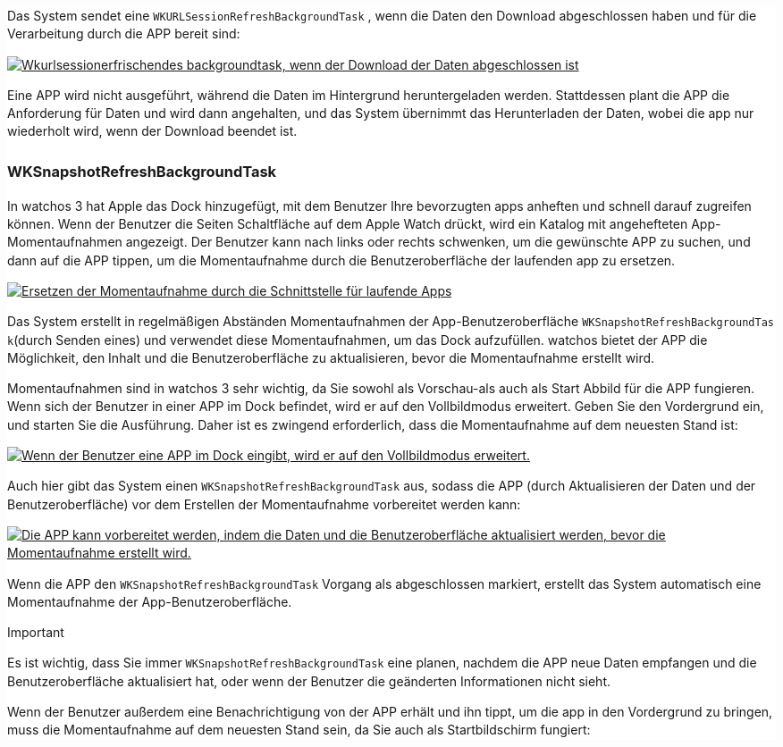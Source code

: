 Das System sendet eine `WKURLSessionRefreshBackgroundTask` , wenn die Daten den Download abgeschlossen haben und für die Verarbeitung durch die APP bereit sind:

[![](background-tasks-images/update05.png "Wkurlsessionerfrischendes backgroundtask, wenn der Download der Daten abgeschlossen ist")](background-tasks-images/update05.png#lightbox)

Eine APP wird nicht ausgeführt, während die Daten im Hintergrund heruntergeladen werden. Stattdessen plant die APP die Anforderung für Daten und wird dann angehalten, und das System übernimmt das Herunterladen der Daten, wobei die app nur wiederholt wird, wenn der Download beendet ist.

<a name="WKSnapshotRefreshBackgroundTask" />

### <a name="wksnapshotrefreshbackgroundtask"></a>WKSnapshotRefreshBackgroundTask

In watchos 3 hat Apple das Dock hinzugefügt, mit dem Benutzer Ihre bevorzugten apps anheften und schnell darauf zugreifen können. Wenn der Benutzer die Seiten Schaltfläche auf dem Apple Watch drückt, wird ein Katalog mit angehefteten App-Momentaufnahmen angezeigt. Der Benutzer kann nach links oder rechts schwenken, um die gewünschte APP zu suchen, und dann auf die APP tippen, um die Momentaufnahme durch die Benutzeroberfläche der laufenden app zu ersetzen.

[![](background-tasks-images/update06.png "Ersetzen der Momentaufnahme durch die Schnittstelle für laufende Apps")](background-tasks-images/update06.png#lightbox)

Das System erstellt in regelmäßigen Abständen Momentaufnahmen der App-Benutzeroberfläche `WKSnapshotRefreshBackgroundTask`(durch Senden eines) und verwendet diese Momentaufnahmen, um das Dock aufzufüllen. watchos bietet der APP die Möglichkeit, den Inhalt und die Benutzeroberfläche zu aktualisieren, bevor die Momentaufnahme erstellt wird.

Momentaufnahmen sind in watchos 3 sehr wichtig, da Sie sowohl als Vorschau-als auch als Start Abbild für die APP fungieren. Wenn sich der Benutzer in einer APP im Dock befindet, wird er auf den Vollbildmodus erweitert. Geben Sie den Vordergrund ein, und starten Sie die Ausführung. Daher ist es zwingend erforderlich, dass die Momentaufnahme auf dem neuesten Stand ist:

[![](background-tasks-images/update07.png "Wenn der Benutzer eine APP im Dock eingibt, wird er auf den Vollbildmodus erweitert.")](background-tasks-images/update07.png#lightbox)

Auch hier gibt das System einen `WKSnapshotRefreshBackgroundTask` aus, sodass die APP (durch Aktualisieren der Daten und der Benutzeroberfläche) vor dem Erstellen der Momentaufnahme vorbereitet werden kann:

[![](background-tasks-images/update08.png "Die APP kann vorbereitet werden, indem die Daten und die Benutzeroberfläche aktualisiert werden, bevor die Momentaufnahme erstellt wird.")](background-tasks-images/update08.png#lightbox)

Wenn die APP den `WKSnapshotRefreshBackgroundTask` Vorgang als abgeschlossen markiert, erstellt das System automatisch eine Momentaufnahme der App-Benutzeroberfläche.

> [!IMPORTANT]
> Es ist wichtig, dass Sie immer `WKSnapshotRefreshBackgroundTask` eine planen, nachdem die APP neue Daten empfangen und die Benutzeroberfläche aktualisiert hat, oder wenn der Benutzer die geänderten Informationen nicht sieht.




Wenn der Benutzer außerdem eine Benachrichtigung von der APP erhält und ihn tippt, um die app in den Vordergrund zu bringen, muss die Momentaufnahme auf dem neuesten Stand sein, da Sie auch als Startbildschirm fungiert:
